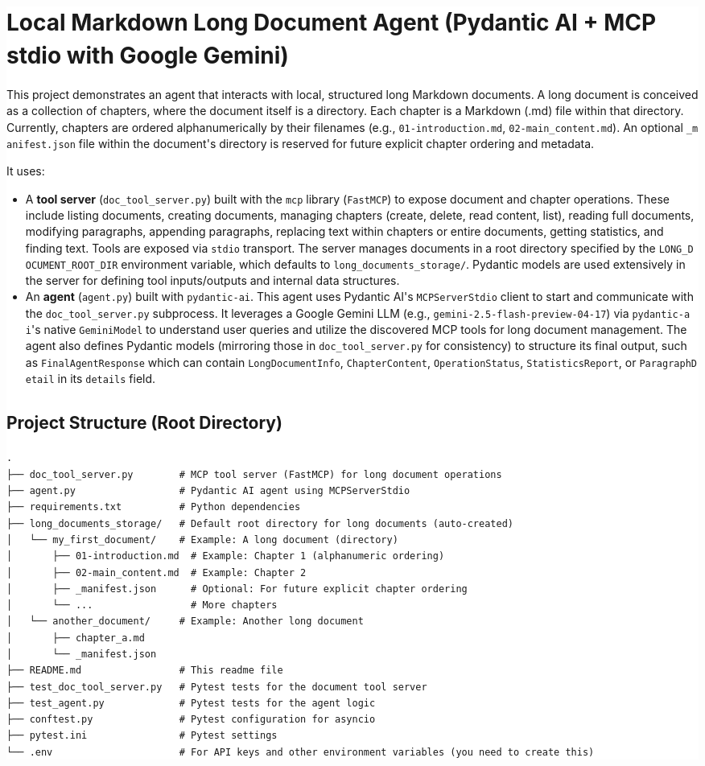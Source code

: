 # Local Markdown Long Document Agent (Pydantic AI + MCP stdio with Google Gemini)

This project demonstrates an agent that interacts with local, structured long Markdown documents. A long document is conceived as a collection of chapters, where the document itself is a directory. Each chapter is a Markdown (.md) file within that directory. Currently, chapters are ordered alphanumerically by their filenames (e.g., `01-introduction.md`, `02-main_content.md`). An optional `_manifest.json` file within the document's directory is reserved for future explicit chapter ordering and metadata.

It uses:
- A **tool server** (`doc_tool_server.py`) built with the `mcp` library (`FastMCP`) to expose document and chapter operations. These include listing documents, creating documents, managing chapters (create, delete, read content, list), reading full documents, modifying paragraphs, appending paragraphs, replacing text within chapters or entire documents, getting statistics, and finding text. Tools are exposed via `stdio` transport. The server manages documents in a root directory specified by the `LONG_DOCUMENT_ROOT_DIR` environment variable, which defaults to `long_documents_storage/`. Pydantic models are used extensively in the server for defining tool inputs/outputs and internal data structures.
- An **agent** (`agent.py`) built with `pydantic-ai`. This agent uses Pydantic AI's `MCPServerStdio` client to start and communicate with the `doc_tool_server.py` subprocess. It leverages a Google Gemini LLM (e.g., `gemini-2.5-flash-preview-04-17`) via `pydantic-ai`'s native `GeminiModel` to understand user queries and utilize the discovered MCP tools for long document management. The agent also defines Pydantic models (mirroring those in `doc_tool_server.py` for consistency) to structure its final output, such as `FinalAgentResponse` which can contain `LongDocumentInfo`, `ChapterContent`, `OperationStatus`, `StatisticsReport`, or `ParagraphDetail` in its `details` field.

## Project Structure (Root Directory)

```
.
├── doc_tool_server.py        # MCP tool server (FastMCP) for long document operations
├── agent.py                  # Pydantic AI agent using MCPServerStdio
├── requirements.txt          # Python dependencies
├── long_documents_storage/   # Default root directory for long documents (auto-created)
│   └── my_first_document/    # Example: A long document (directory)
│       ├── 01-introduction.md  # Example: Chapter 1 (alphanumeric ordering)
│       ├── 02-main_content.md  # Example: Chapter 2
│       ├── _manifest.json      # Optional: For future explicit chapter ordering
│       └── ...                 # More chapters
│   └── another_document/     # Example: Another long document
│       ├── chapter_a.md
│       └── _manifest.json
├── README.md                 # This readme file
├── test_doc_tool_server.py   # Pytest tests for the document tool server
├── test_agent.py             # Pytest tests for the agent logic
├── conftest.py               # Pytest configuration for asyncio
├── pytest.ini                # Pytest settings
└── .env                      # For API keys and other environment variables (you need to create this)
```
